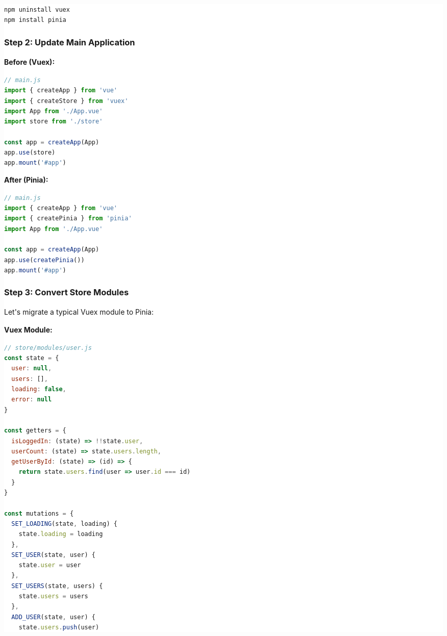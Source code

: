```bash
npm uninstall vuex
npm install pinia
```

### Step 2: Update Main Application

**Before (Vuex):**
```js
// main.js
import { createApp } from 'vue'
import { createStore } from 'vuex'
import App from './App.vue'
import store from './store'

const app = createApp(App)
app.use(store)
app.mount('#app')
```

**After (Pinia):**
```js
// main.js
import { createApp } from 'vue'
import { createPinia } from 'pinia'
import App from './App.vue'

const app = createApp(App)
app.use(createPinia())
app.mount('#app')
```

### Step 3: Convert Store Modules

Let's migrate a typical Vuex module to Pinia:

**Vuex Module:**
```js
// store/modules/user.js
const state = {
  user: null,
  users: [],
  loading: false,
  error: null
}

const getters = {
  isLoggedIn: (state) => !!state.user,
  userCount: (state) => state.users.length,
  getUserById: (state) => (id) => {
    return state.users.find(user => user.id === id)
  }
}

const mutations = {
  SET_LOADING(state, loading) {
    state.loading = loading
  },
  SET_USER(state, user) {
    state.user = user
  },
  SET_USERS(state, users) {
    state.users = users
  },
  ADD_USER(state, user) {
    state.users.push(user)
```